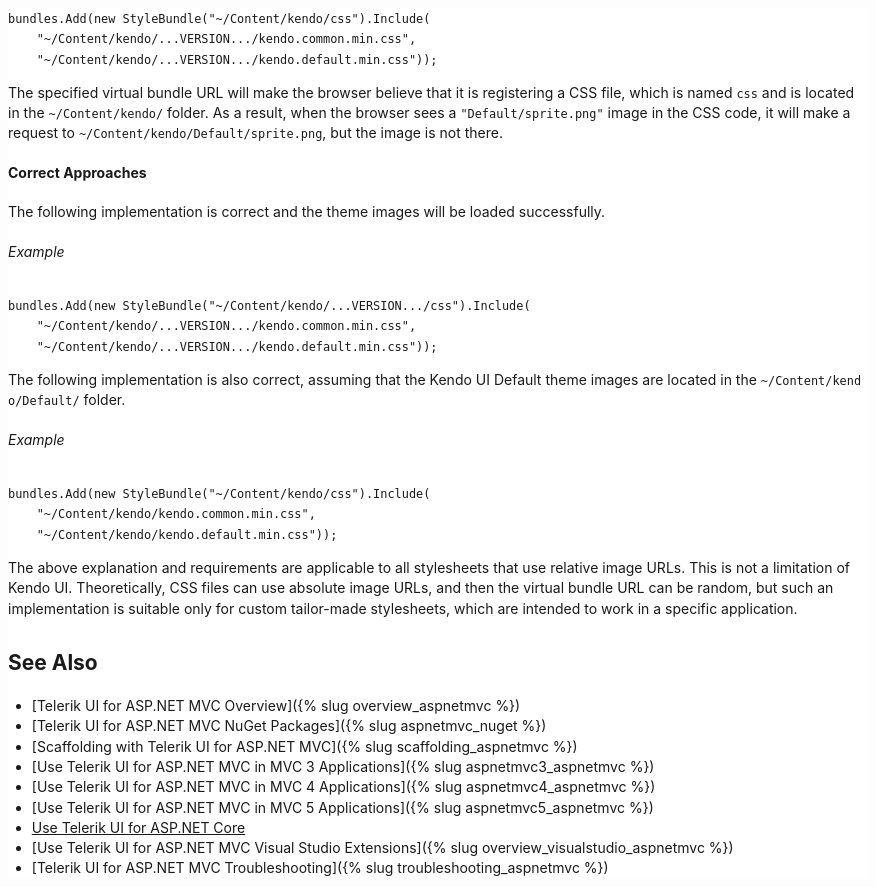     bundles.Add(new StyleBundle("~/Content/kendo/css").Include(
        "~/Content/kendo/...VERSION.../kendo.common.min.css",
        "~/Content/kendo/...VERSION.../kendo.default.min.css"));

The specified virtual bundle URL will make the browser believe that it is registering a CSS file, which is named `css` and is located in the `~/Content/kendo/` folder. As a result, when the browser sees a `"Default/sprite.png"` image in the CSS code, it will make a request to `~/Content/kendo/Default/sprite.png`, but the image is not there.

#### Correct Approaches

The following implementation is correct and the theme images will be loaded successfully.

###### Example

    bundles.Add(new StyleBundle("~/Content/kendo/...VERSION.../css").Include(
        "~/Content/kendo/...VERSION.../kendo.common.min.css",
        "~/Content/kendo/...VERSION.../kendo.default.min.css"));

The following implementation is also correct, assuming that the Kendo UI Default theme images are located in the `~/Content/kendo/Default/` folder.

###### Example

    bundles.Add(new StyleBundle("~/Content/kendo/css").Include(
        "~/Content/kendo/kendo.common.min.css",
        "~/Content/kendo/kendo.default.min.css"));

The above explanation and requirements are applicable to all stylesheets that use relative image URLs. This is not a limitation of Kendo UI. Theoretically, CSS files can use absolute image URLs, and then the virtual bundle URL can be random, but such an implementation is suitable only for custom tailor-made stylesheets, which are intended to work in a specific application.

## See Also

* [Telerik UI for ASP.NET MVC Overview]({% slug overview_aspnetmvc %})
* [Telerik UI for ASP.NET MVC NuGet Packages]({% slug aspnetmvc_nuget %})
* [Scaffolding with Telerik UI for ASP.NET MVC]({% slug scaffolding_aspnetmvc %})
* [Use Telerik UI for ASP.NET MVC in MVC 3 Applications]({% slug aspnetmvc3_aspnetmvc %})
* [Use Telerik UI for ASP.NET MVC in MVC 4 Applications]({% slug aspnetmvc4_aspnetmvc %})
* [Use Telerik UI for ASP.NET MVC in MVC 5 Applications]({% slug aspnetmvc5_aspnetmvc %})
* [Use Telerik UI for ASP.NET Core](http://docs.telerik.com/aspnet-core/introduction)
* [Use Telerik UI for ASP.NET MVC Visual Studio Extensions]({% slug overview_visualstudio_aspnetmvc %})
* [Telerik UI for ASP.NET MVC Troubleshooting]({% slug troubleshooting_aspnetmvc %})
